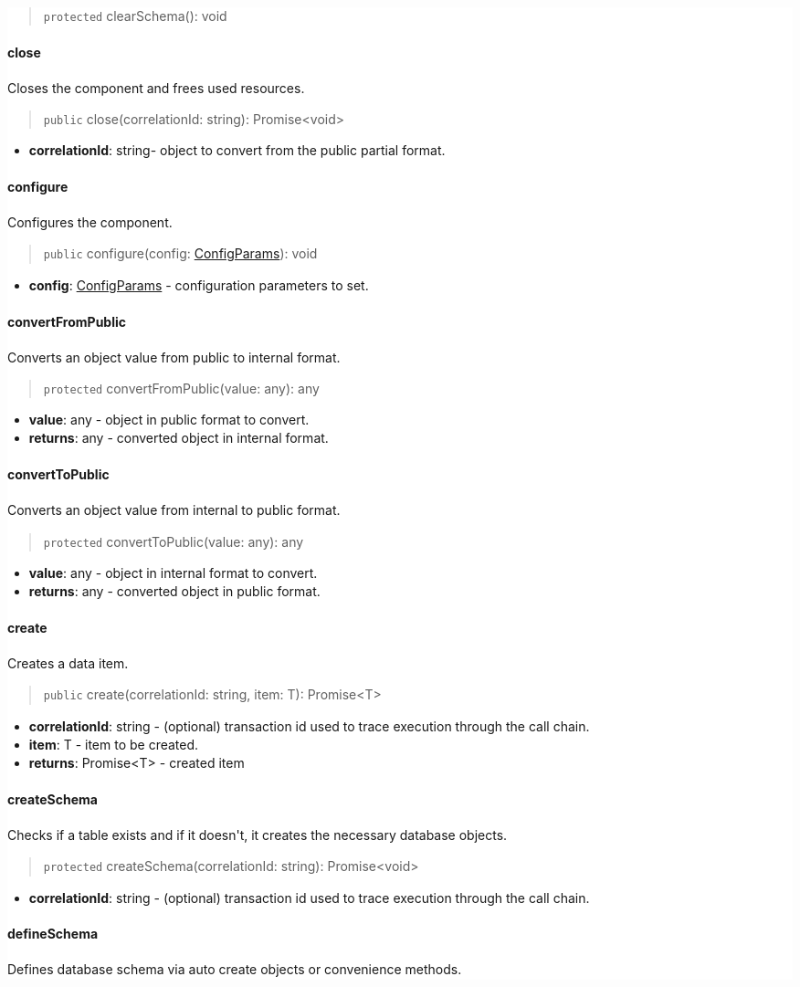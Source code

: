 > `protected` clearSchema(): void


#### close
Closes the component and frees used resources.

> `public` close(correlationId: string): Promise\<void\>

- **correlationId**: string- object to convert from the public partial format.


#### configure
Configures the component.

> `public` configure(config: [ConfigParams](../../../commons/config/config_params)): void

- **config**: [ConfigParams](../../config/config_params) - configuration parameters to set.


#### convertFromPublic
Converts an object value from public to internal format.

> `protected` convertFromPublic(value: any): any

- **value**: any - object in public format to convert.
- **returns**: any - converted object in internal format.


#### convertToPublic
Converts an object value from internal to public format.

> `protected` convertToPublic(value: any): any

- **value**: any - object in internal format to convert.
- **returns**: any - converted object in public format.


#### create
Creates a data item.

> `public` create(correlationId: string, item: T): Promise\<T\>

- **correlationId**: string - (optional) transaction id used to trace execution through the call chain.
- **item**: T - item to be created.
- **returns**: Promise\<T\> - created item


#### createSchema
Checks if a table exists and if it doesn't, it creates the necessary database objects.

> `protected` createSchema(correlationId: string): Promise\<void\>

- **correlationId**: string - (optional) transaction id used to trace execution through the call chain.


#### defineSchema
Defines database schema via auto create objects or convenience methods.
